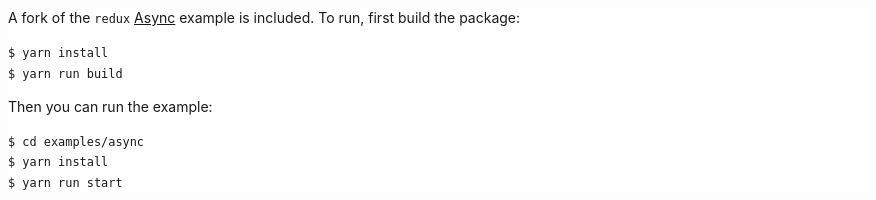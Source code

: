 A fork of the `redux` [Async](https://github.com/reactjs/redux/tree/master/examples/async) example is included. To run, first build the package:

```sh
$ yarn install
$ yarn run build
```

Then you can run the example:

```sh
$ cd examples/async
$ yarn install
$ yarn run start
```
